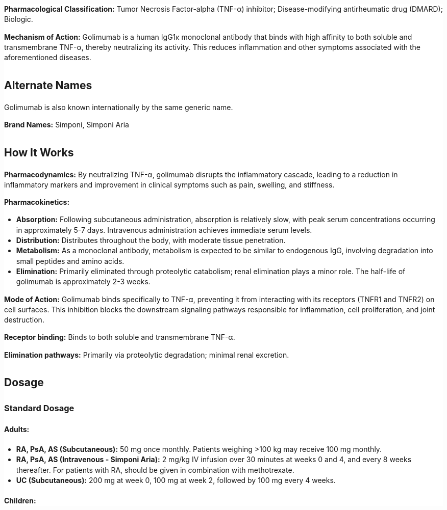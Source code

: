 

**Pharmacological Classification:**  Tumor Necrosis Factor-alpha (TNF-α) inhibitor;  Disease-modifying antirheumatic drug (DMARD); Biologic.

**Mechanism of Action:** Golimumab is a human IgG1κ monoclonal antibody that binds with high affinity to both soluble and transmembrane TNF-α, thereby neutralizing its activity. This reduces inflammation and other symptoms associated with the aforementioned diseases.

## **Alternate Names**

Golimumab is also known internationally by the same generic name.

**Brand Names:** Simponi, Simponi Aria


## **How It Works**

**Pharmacodynamics:** By neutralizing TNF-α, golimumab disrupts the inflammatory cascade, leading to a reduction in inflammatory markers and improvement in clinical symptoms such as pain, swelling, and stiffness.

**Pharmacokinetics:**
* **Absorption:** Following subcutaneous administration, absorption is relatively slow, with peak serum concentrations occurring in approximately 5-7 days.  Intravenous administration achieves immediate serum levels.
* **Distribution:** Distributes throughout the body, with moderate tissue penetration.
* **Metabolism:**  As a monoclonal antibody, metabolism is expected to be similar to endogenous IgG, involving degradation into small peptides and amino acids.
* **Elimination:** Primarily eliminated through proteolytic catabolism; renal elimination plays a minor role.  The half-life of golimumab is approximately 2-3 weeks.

**Mode of Action:** Golimumab binds specifically to TNF-α, preventing it from interacting with its receptors (TNFR1 and TNFR2) on cell surfaces. This inhibition blocks the downstream signaling pathways responsible for inflammation, cell proliferation, and joint destruction.

**Receptor binding:** Binds to both soluble and transmembrane TNF-α.

**Elimination pathways:** Primarily via proteolytic degradation;  minimal renal excretion.

## **Dosage**


### **Standard Dosage**

#### **Adults:**

* **RA, PsA, AS (Subcutaneous):** 50 mg once monthly. Patients weighing >100 kg may receive 100 mg monthly.
* **RA, PsA, AS (Intravenous - Simponi Aria):** 2 mg/kg IV infusion over 30 minutes at weeks 0 and 4, and every 8 weeks thereafter.  For patients with RA, should be given in combination with methotrexate.
* **UC (Subcutaneous):** 200 mg at week 0, 100 mg at week 2, followed by 100 mg every 4 weeks.

#### **Children:**
